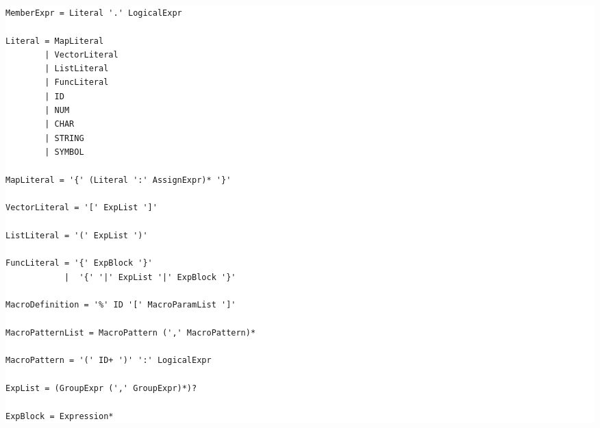     MemberExpr = Literal '.' LogicalExpr

    Literal = MapLiteral
            | VectorLiteral
            | ListLiteral
            | FuncLiteral
            | ID
            | NUM
            | CHAR
            | STRING
            | SYMBOL

    MapLiteral = '{' (Literal ':' AssignExpr)* '}'

    VectorLiteral = '[' ExpList ']'

    ListLiteral = '(' ExpList ')'

    FuncLiteral = '{' ExpBlock '}'
                |  '{' '|' ExpList '|' ExpBlock '}'

    MacroDefinition = '%' ID '[' MacroParamList ']'

    MacroPatternList = MacroPattern (',' MacroPattern)*

    MacroPattern = '(' ID+ ')' ':' LogicalExpr

    ExpList = (GroupExpr (',' GroupExpr)*)?

    ExpBlock = Expression*


